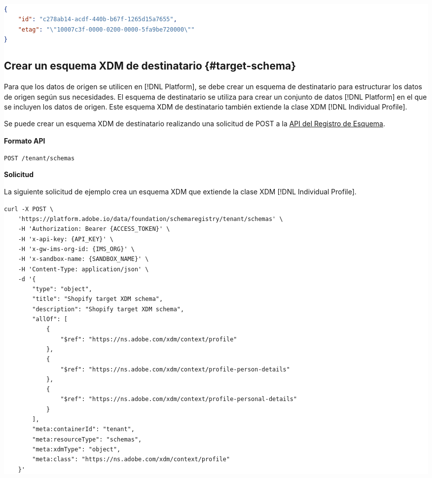 ```json
{
    "id": "c278ab14-acdf-440b-b67f-1265d15a7655",
    "etag": "\"10007c3f-0000-0200-0000-5fa9be720000\""
}
```

## Crear un esquema XDM de destinatario {#target-schema}

Para que los datos de origen se utilicen en [!DNL Platform], se debe crear un esquema de destinatario para estructurar los datos de origen según sus necesidades. El esquema de destinatario se utiliza para crear un conjunto de datos [!DNL Platform] en el que se incluyen los datos de origen. Este esquema XDM de destinatario también extiende la clase XDM [!DNL Individual Profile].

Se puede crear un esquema XDM de destinatario realizando una solicitud de POST a la [API del Registro de Esquema](https://www.adobe.io/apis/experienceplatform/home/api-reference.html#!acpdr/swagger-specs/schema-registry.yaml).

**Formato API**

```http
POST /tenant/schemas
```

**Solicitud**

La siguiente solicitud de ejemplo crea un esquema XDM que extiende la clase XDM [!DNL Individual Profile].

```shell
curl -X POST \
    'https://platform.adobe.io/data/foundation/schemaregistry/tenant/schemas' \
    -H 'Authorization: Bearer {ACCESS_TOKEN}' \
    -H 'x-api-key: {API_KEY}' \
    -H 'x-gw-ims-org-id: {IMS_ORG}' \
    -H 'x-sandbox-name: {SANDBOX_NAME}' \
    -H 'Content-Type: application/json' \
    -d '{
        "type": "object",
        "title": "Shopify target XDM schema",
        "description": "Shopify target XDM schema",
        "allOf": [
            {
                "$ref": "https://ns.adobe.com/xdm/context/profile"
            },
            {
                "$ref": "https://ns.adobe.com/xdm/context/profile-person-details"
            },
            {
                "$ref": "https://ns.adobe.com/xdm/context/profile-personal-details"
            }
        ],
        "meta:containerId": "tenant",
        "meta:resourceType": "schemas",
        "meta:xdmType": "object",
        "meta:class": "https://ns.adobe.com/xdm/context/profile"
    }'
```
